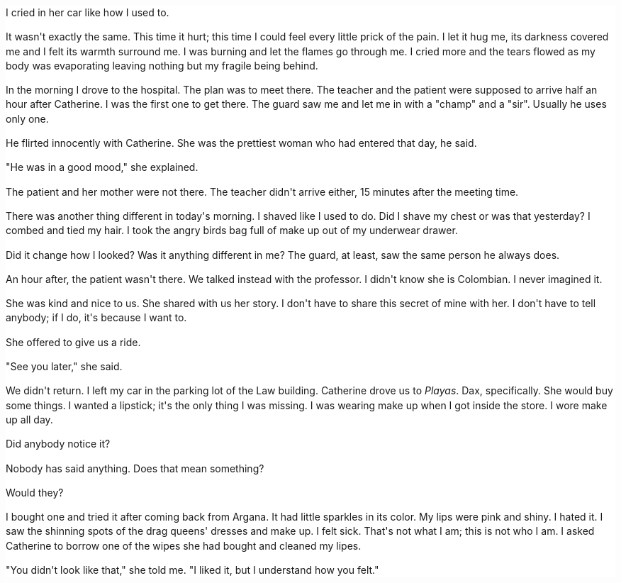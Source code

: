 I cried in her car like how I used to.

It wasn't exactly the same. This time it hurt; this time I could feel every
little prick of the pain. I let it hug me, its darkness covered me and I felt
its warmth surround me. I was burning and let the flames go through me. I cried
more and the tears flowed as my body was evaporating leaving nothing but my
fragile being behind.

In the morning I drove to the hospital. The plan was to meet there. The teacher
and the patient were supposed to arrive half an hour after Catherine. I was the
first one to get there. The guard saw me and let me in with a "champ" and
a "sir". Usually he uses only one.

He flirted innocently with Catherine. She was the prettiest woman who had
entered that day, he said.

"He was in a good mood," she explained.

The patient and her mother were not there. The teacher didn't arrive either, 15
minutes after the meeting time.

There was another thing different in today's morning. I shaved like I used to
do. Did I shave my chest or was that yesterday? I combed and tied my hair.
I took the angry birds bag full of make up out of my underwear drawer.

Did it change how I looked? Was it anything different in me? The guard, at
least, saw the same person he always does.

An hour after, the patient wasn't there. We talked instead with the professor.
I didn't know she is Colombian. I never imagined it.

She was kind and nice to us. She shared with us her story. I don't have to
share this secret of mine with her. I don't have to tell anybody; if I do, it's
because I want to.

She offered to give us a ride.

"See you later," she said.

We didn't return. I left my car in the parking lot of the Law building.
Catherine drove us to _Playas_. Dax, specifically. She would buy some things.
I wanted a lipstick; it's the only thing I was missing. I was wearing make up
when I got inside the store. I wore make up all day.

Did anybody notice it?

Nobody has said anything. Does that mean something?

Would they?

I bought one and tried it after coming back from Argana. It had little sparkles
in its color. My lips were pink and shiny. I hated it. I saw the shinning spots
of the drag queens' dresses and make up. I felt sick. That's not what I am;
this is not who I am. I asked Catherine to borrow one of the wipes she had
bought and cleaned my lipes.

"You didn't look like that," she told me. "I liked it, but I understand how you
felt."
